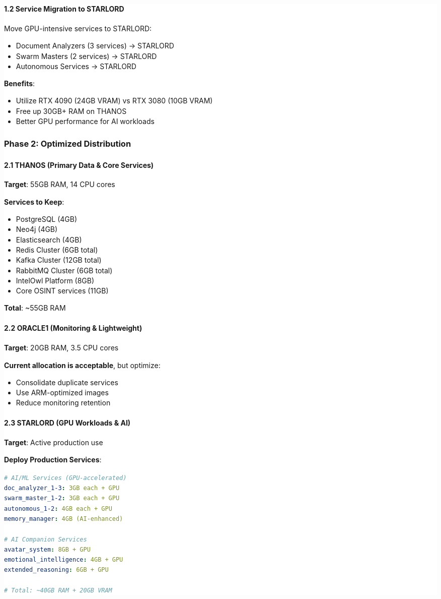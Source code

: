 #### 1.2 Service Migration to STARLORD
Move GPU-intensive services to STARLORD:
- Document Analyzers (3 services) → STARLORD
- Swarm Masters (2 services) → STARLORD
- Autonomous Services → STARLORD

**Benefits**:
- Utilize RTX 4090 (24GB VRAM) vs RTX 3080 (10GB VRAM)
- Free up 30GB+ RAM on THANOS
- Better GPU performance for AI workloads

### Phase 2: Optimized Distribution

#### 2.1 THANOS (Primary Data & Core Services)
**Target**: 55GB RAM, 14 CPU cores

**Services to Keep**:
- PostgreSQL (4GB)
- Neo4j (4GB)
- Elasticsearch (4GB)
- Redis Cluster (6GB total)
- Kafka Cluster (12GB total)
- RabbitMQ Cluster (6GB total)
- IntelOwl Platform (8GB)
- Core OSINT services (11GB)

**Total**: ~55GB RAM

#### 2.2 ORACLE1 (Monitoring & Lightweight)
**Target**: 20GB RAM, 3.5 CPU cores

**Current allocation is acceptable**, but optimize:
- Consolidate duplicate services
- Use ARM-optimized images
- Reduce monitoring retention

#### 2.3 STARLORD (GPU Workloads & AI)
**Target**: Active production use

**Deploy Production Services**:
```yaml
# AI/ML Services (GPU-accelerated)
doc_analyzer_1-3: 3GB each + GPU
swarm_master_1-2: 3GB each + GPU
autonomous_1-2: 4GB each + GPU
memory_manager: 4GB (AI-enhanced)

# AI Companion Services
avatar_system: 8GB + GPU
emotional_intelligence: 4GB + GPU
extended_reasoning: 6GB + GPU

# Total: ~40GB RAM + 20GB VRAM
```
